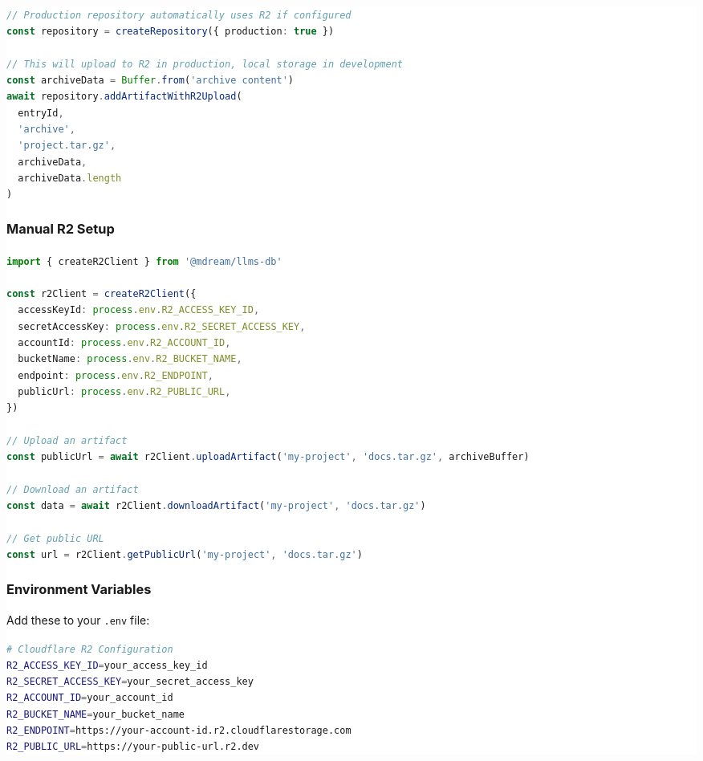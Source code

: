 ```typescript
// Production repository automatically uses R2 if configured
const repository = createRepository({ production: true })

// This will upload to R2 in production, local storage in development
const archiveData = Buffer.from('archive content')
await repository.addArtifactWithR2Upload(
  entryId,
  'archive',
  'project.tar.gz',
  archiveData,
  archiveData.length
)
```

### Manual R2 Setup

```typescript
import { createR2Client } from '@mdream/llms-db'

const r2Client = createR2Client({
  accessKeyId: process.env.R2_ACCESS_KEY_ID,
  secretAccessKey: process.env.R2_SECRET_ACCESS_KEY,
  accountId: process.env.R2_ACCOUNT_ID,
  bucketName: process.env.R2_BUCKET_NAME,
  endpoint: process.env.R2_ENDPOINT,
  publicUrl: process.env.R2_PUBLIC_URL,
})

// Upload an artifact
const publicUrl = await r2Client.uploadArtifact('my-project', 'docs.tar.gz', archiveBuffer)

// Download an artifact
const data = await r2Client.downloadArtifact('my-project', 'docs.tar.gz')

// Get public URL
const url = r2Client.getPublicUrl('my-project', 'docs.tar.gz')
```

### Environment Variables

Add these to your `.env` file:

```bash
# Cloudflare R2 Configuration
R2_ACCESS_KEY_ID=your_access_key_id
R2_SECRET_ACCESS_KEY=your_secret_access_key
R2_ACCOUNT_ID=your_account_id
R2_BUCKET_NAME=your_bucket_name
R2_ENDPOINT=https://your-account-id.r2.cloudflarestorage.com
R2_PUBLIC_URL=https://your-public-url.r2.dev
```
